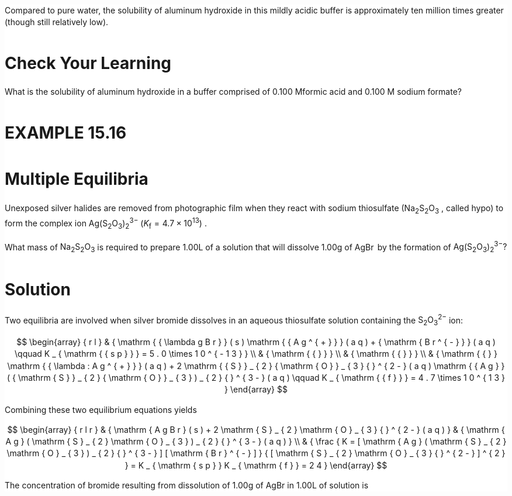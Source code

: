 Compared to pure water, the solubility of aluminum hydroxide in this mildly acidic buffer is approximately ten million times greater (though still relatively low).

# Check Your Learning

What is the solubility of aluminum hydroxide in a buffer comprised of 0.100 Mformic acid and 0.100 M sodium formate?

# EXAMPLE 15.16

# Multiple Equilibria

Unexposed silver halides are removed from photographic film when they react with sodium thiosulfate $\mathrm { ( N a _ { 2 } S _ { 2 } O _ { 3 } }$ , called hypo) to form the complex ion $\mathrm { A g } ( \mathrm { S } _ { 2 } \mathrm { O } _ { 3 } ) _ { 2 } { } ^ { 3 - }$ $( K _ { \mathrm { f } } = 4 . 7 \times 1 0 ^ { 1 3 } )$ .

What mass of $\mathrm { N a _ { 2 } S _ { 2 } O _ { 3 } }$ is required to prepare $1 . 0 0 \mathrm { L }$ of a solution that will dissolve $1 . 0 0 { \mathrm { g } }$ of $\operatorname { A g B r }$ by the formation of $\mathrm { A g } ( \mathrm { S } _ { 2 } \mathrm { O } _ { 3 } ) _ { 2 } { } ^ { 3 - } ?$

# Solution

Two equilibria are involved when silver bromide dissolves in an aqueous thiosulfate solution containing the $\mathrm { S } _ { 2 } \mathrm { O } _ { 3 } { } ^ { 2 - }$ ion:

$$
\begin{array} { r l } & { \mathrm { { \lambda g B r } } ( s )  \mathrm { { A g ^ { + } } } ( a q ) + { \mathrm { B r ^ { - } } } ( a q ) \qquad K _ { \mathrm { { s p } } } = 5 . 0 \times 1 0 ^ { - 1 3 } } \\ & { \mathrm { { } } } \\ & { \mathrm { { } } } \\ & { \mathrm { { } } \mathrm { { \lambda : A g ^ { + } } } ( a q ) + 2 \mathrm { { S } } _ { 2 } { \mathrm { O } } _ { 3 } { } ^ { 2 - } ( a q )  \mathrm { { A g } } ( { \mathrm { S } } _ { 2 } { \mathrm { O } } _ { 3 } ) _ { 2 } { } ^ { 3 - } ( a q ) \qquad K _ { \mathrm { { f } } } = 4 . 7 \times 1 0 ^ { 1 3 } } \end{array}
$$

Combining these two equilibrium equations yields

$$
\begin{array} { r l r } & { \mathrm { A g B r } ( s ) + 2 \mathrm { S } _ { 2 } \mathrm { O } _ { 3 } { } ^ { 2 - } ( a q ) } & { \mathrm { A g } ( \mathrm { S } _ { 2 } \mathrm { O } _ { 3 } ) _ { 2 } { } ^ { 3 - } ( a q ) } \\ & { \frac { K = [ \mathrm { A g } ( \mathrm { S } _ { 2 } \mathrm { O } _ { 3 } ) _ { 2 } { } ^ { 3 - } ] [ \mathrm { B r } ^ { - } ] } { [ \mathrm { S } _ { 2 } \mathrm { O } _ { 3 } { } ^ { 2 - } ] ^ { 2 } } = K _ { \mathrm { s p } } K _ { \mathrm { f } } = 2 4 } \end{array}
$$

The concentration of bromide resulting from dissolution of $\displaystyle 1 . 0 0 \mathrm { g }$ of AgBr in $1 . 0 0 \mathrm { L }$ of solution is
